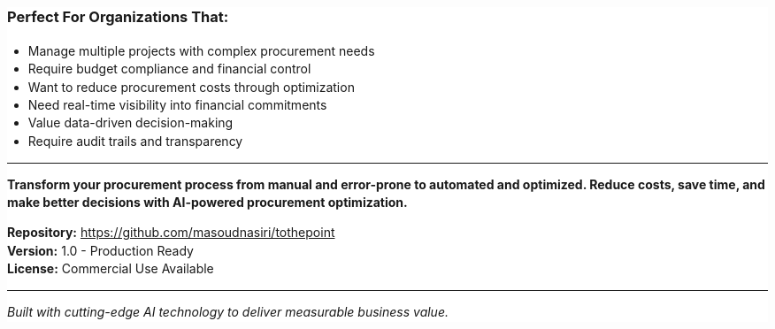 ### **Perfect For Organizations That:**
- Manage multiple projects with complex procurement needs
- Require budget compliance and financial control
- Want to reduce procurement costs through optimization
- Need real-time visibility into financial commitments
- Value data-driven decision-making
- Require audit trails and transparency

---

**Transform your procurement process from manual and error-prone to automated and optimized. Reduce costs, save time, and make better decisions with AI-powered procurement optimization.**

**Repository:** https://github.com/masoudnasiri/tothepoint  
**Version:** 1.0 - Production Ready  
**License:** Commercial Use Available

---

*Built with cutting-edge AI technology to deliver measurable business value.*

